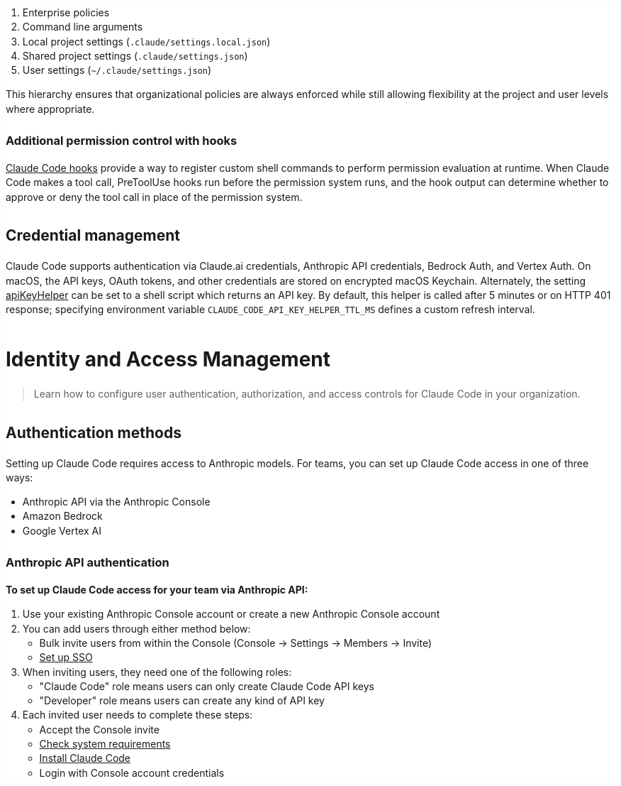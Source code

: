 1. Enterprise policies
2. Command line arguments
3. Local project settings (`.claude/settings.local.json`)
4. Shared project settings (`.claude/settings.json`)
5. User settings (`~/.claude/settings.json`)

This hierarchy ensures that organizational policies are always enforced while still allowing flexibility at the project and user levels where appropriate.

### Additional permission control with hooks

[Claude Code hooks](/en/docs/claude-code/hooks) provide a way to register custom shell commands to perform permission evaluation at runtime. When Claude Code makes a tool call, PreToolUse hooks run before the permission system runs, and the hook output can determine whether to approve or deny the tool call in place of the permission system.

## Credential management

Claude Code supports authentication via Claude.ai credentials, Anthropic API credentials, Bedrock Auth, and Vertex Auth. On macOS, the API keys, OAuth tokens, and other credentials are stored on encrypted macOS Keychain. Alternately, the setting [apiKeyHelper](/en/docs/claude-code/settings#available-settings) can be set to a shell script which returns an API key. By default, this helper is called after 5 minutes or on HTTP 401 response; specifying environment variable `CLAUDE_CODE_API_KEY_HELPER_TTL_MS` defines a custom refresh interval.

# Identity and Access Management

> Learn how to configure user authentication, authorization, and access controls for Claude Code in your organization.

## Authentication methods

Setting up Claude Code requires access to Anthropic models. For teams, you can set up Claude Code access in one of three ways:

- Anthropic API via the Anthropic Console
- Amazon Bedrock
- Google Vertex AI

### Anthropic API authentication

**To set up Claude Code access for your team via Anthropic API:**

1. Use your existing Anthropic Console account or create a new Anthropic Console account
2. You can add users through either method below:
   - Bulk invite users from within the Console (Console -> Settings -> Members -> Invite)
   - [Set up SSO](https://support.anthropic.com/en/articles/10280258-setting-up-single-sign-on-on-the-api-console)
3. When inviting users, they need one of the following roles:
   - "Claude Code" role means users can only create Claude Code API keys
   - "Developer" role means users can create any kind of API key
4. Each invited user needs to complete these steps:
   - Accept the Console invite
   - [Check system requirements](/en/docs/claude-code/setup#system-requirements)
   - [Install Claude Code](/en/docs/claude-code/setup#installation)
   - Login with Console account credentials
